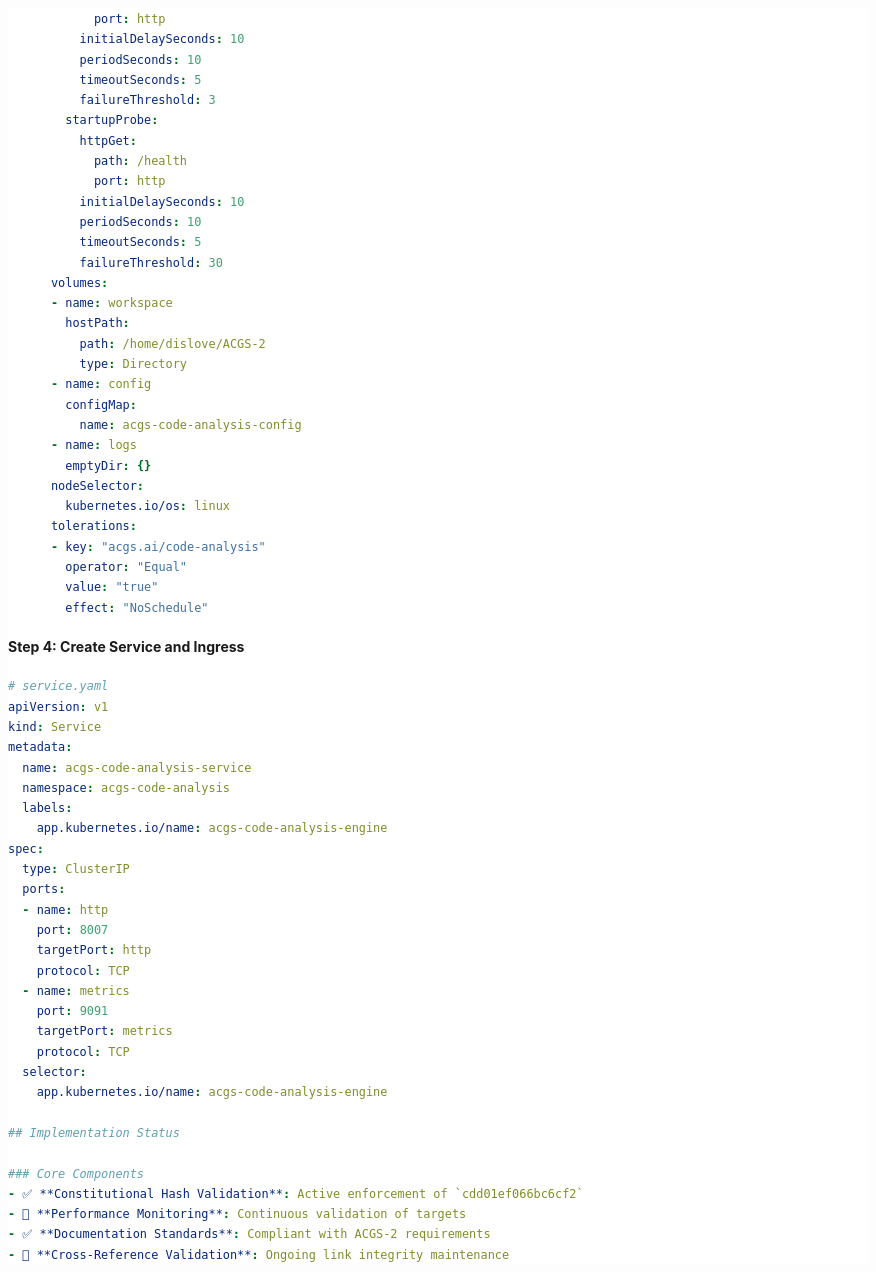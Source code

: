 ```yaml
            port: http
          initialDelaySeconds: 10
          periodSeconds: 10
          timeoutSeconds: 5
          failureThreshold: 3
        startupProbe:
          httpGet:
            path: /health
            port: http
          initialDelaySeconds: 10
          periodSeconds: 10
          timeoutSeconds: 5
          failureThreshold: 30
      volumes:
      - name: workspace
        hostPath:
          path: /home/dislove/ACGS-2
          type: Directory
      - name: config
        configMap:
          name: acgs-code-analysis-config
      - name: logs
        emptyDir: {}
      nodeSelector:
        kubernetes.io/os: linux
      tolerations:
      - key: "acgs.ai/code-analysis"
        operator: "Equal"
        value: "true"
        effect: "NoSchedule"
```

#### Step 4: Create Service and Ingress

```yaml
# service.yaml
apiVersion: v1
kind: Service
metadata:
  name: acgs-code-analysis-service
  namespace: acgs-code-analysis
  labels:
    app.kubernetes.io/name: acgs-code-analysis-engine
spec:
  type: ClusterIP
  ports:
  - name: http
    port: 8007
    targetPort: http
    protocol: TCP
  - name: metrics
    port: 9091
    targetPort: metrics
    protocol: TCP
  selector:
    app.kubernetes.io/name: acgs-code-analysis-engine

## Implementation Status

### Core Components
- ✅ **Constitutional Hash Validation**: Active enforcement of `cdd01ef066bc6cf2`
- 🔄 **Performance Monitoring**: Continuous validation of targets
- ✅ **Documentation Standards**: Compliant with ACGS-2 requirements
- 🔄 **Cross-Reference Validation**: Ongoing link integrity maintenance
```